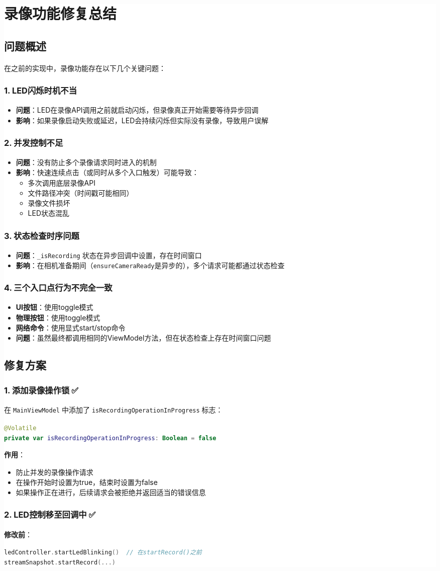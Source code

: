 # 录像功能修复总结

## 问题概述

在之前的实现中，录像功能存在以下几个关键问题：

### 1. LED闪烁时机不当
- **问题**：LED在录像API调用之前就启动闪烁，但录像真正开始需要等待异步回调
- **影响**：如果录像启动失败或延迟，LED会持续闪烁但实际没有录像，导致用户误解

### 2. 并发控制不足
- **问题**：没有防止多个录像请求同时进入的机制
- **影响**：快速连续点击（或同时从多个入口触发）可能导致：
  - 多次调用底层录像API
  - 文件路径冲突（时间戳可能相同）
  - 录像文件损坏
  - LED状态混乱

### 3. 状态检查时序问题
- **问题**：`_isRecording` 状态在异步回调中设置，存在时间窗口
- **影响**：在相机准备期间（`ensureCameraReady`是异步的），多个请求可能都通过状态检查

### 4. 三个入口点行为不完全一致
- **UI按钮**：使用toggle模式
- **物理按钮**：使用toggle模式
- **网络命令**：使用显式start/stop命令
- **问题**：虽然最终都调用相同的ViewModel方法，但在状态检查上存在时间窗口问题

## 修复方案

### 1. 添加录像操作锁 ✅

在 `MainViewModel` 中添加了 `isRecordingOperationInProgress` 标志：

```kotlin
@Volatile
private var isRecordingOperationInProgress: Boolean = false
```

**作用**：
- 防止并发的录像操作请求
- 在操作开始时设置为true，结束时设置为false
- 如果操作正在进行，后续请求会被拒绝并返回适当的错误信息

### 2. LED控制移至回调中 ✅

**修改前**：
```kotlin
ledController.startLedBlinking()  // 在startRecord()之前
streamSnapshot.startRecord(...)
```
